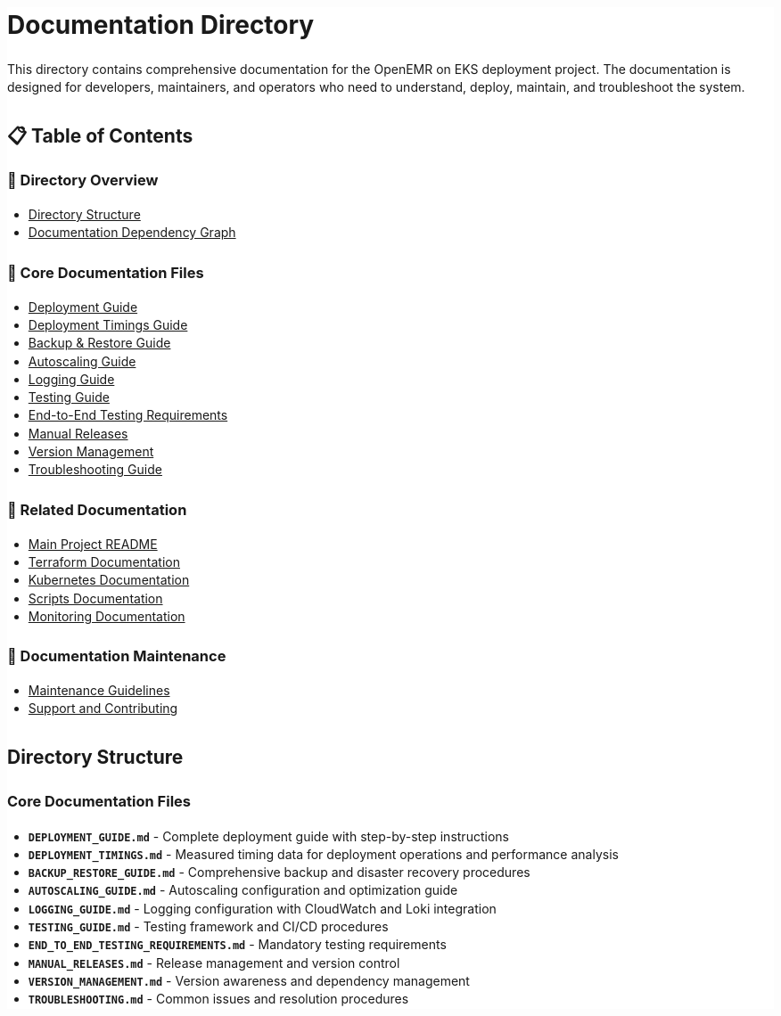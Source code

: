 # Documentation Directory

This directory contains comprehensive documentation for the OpenEMR on EKS deployment project. The documentation is designed for developers, maintainers, and operators who need to understand, deploy, maintain, and troubleshoot the system.

## 📋 Table of Contents

### **📁 Directory Overview**
- [Directory Structure](#directory-structure)
- [Documentation Dependency Graph](#documentation-dependency-graph)

### **📄 Core Documentation Files**
- [Deployment Guide](#deployment_guidemd)
- [Deployment Timings Guide](#deployment_timingsmd)
- [Backup & Restore Guide](#backup_restore_guidemd)
- [Autoscaling Guide](#autoscaling_guidemd)
- [Logging Guide](#logging_guidemd)
- [Testing Guide](#testing_guidemd)
- [End-to-End Testing Requirements](#end_to_end_testing_requirementsmd)
- [Manual Releases](#manual_releasesmd)
- [Version Management](#version_managementmd)
- [Troubleshooting Guide](#troubleshootingmd)

### **🔗 Related Documentation**
- [Main Project README](../README.md)
- [Terraform Documentation](../terraform/README.md)
- [Kubernetes Documentation](../k8s/README.md)
- [Scripts Documentation](../scripts/README.md)
- [Monitoring Documentation](../monitoring/README.md)

### **📖 Documentation Maintenance**
- [Maintenance Guidelines](#maintenance-guidelines)
- [Support and Contributing](#support-and-contributing)

## Directory Structure

### Core Documentation Files

- **`DEPLOYMENT_GUIDE.md`** - Complete deployment guide with step-by-step instructions
- **`DEPLOYMENT_TIMINGS.md`** - Measured timing data for deployment operations and performance analysis
- **`BACKUP_RESTORE_GUIDE.md`** - Comprehensive backup and disaster recovery procedures
- **`AUTOSCALING_GUIDE.md`** - Autoscaling configuration and optimization guide
- **`LOGGING_GUIDE.md`** - Logging configuration with CloudWatch and Loki integration
- **`TESTING_GUIDE.md`** - Testing framework and CI/CD procedures
- **`END_TO_END_TESTING_REQUIREMENTS.md`** - Mandatory testing requirements
- **`MANUAL_RELEASES.md`** - Release management and version control
- **`VERSION_MANAGEMENT.md`** - Version awareness and dependency management
- **`TROUBLESHOOTING.md`** - Common issues and resolution procedures
